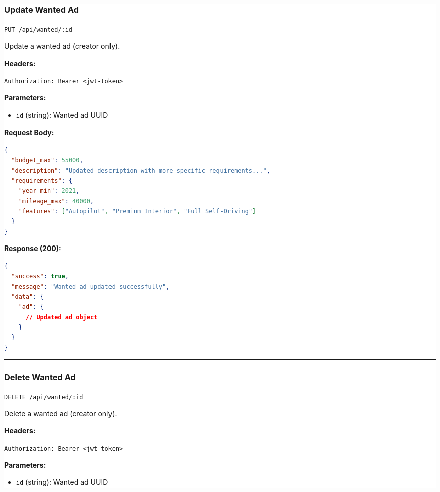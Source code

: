 
### Update Wanted Ad
```
PUT /api/wanted/:id
```

Update a wanted ad (creator only).

**Headers:**
```
Authorization: Bearer <jwt-token>
```

**Parameters:**
- `id` (string): Wanted ad UUID

**Request Body:**
```json
{
  "budget_max": 55000,
  "description": "Updated description with more specific requirements...",
  "requirements": {
    "year_min": 2021,
    "mileage_max": 40000,
    "features": ["Autopilot", "Premium Interior", "Full Self-Driving"]
  }
}
```

**Response (200):**
```json
{
  "success": true,
  "message": "Wanted ad updated successfully",
  "data": {
    "ad": {
      // Updated ad object
    }
  }
}
```

---

### Delete Wanted Ad
```
DELETE /api/wanted/:id
```

Delete a wanted ad (creator only).

**Headers:**
```
Authorization: Bearer <jwt-token>
```

**Parameters:**
- `id` (string): Wanted ad UUID
